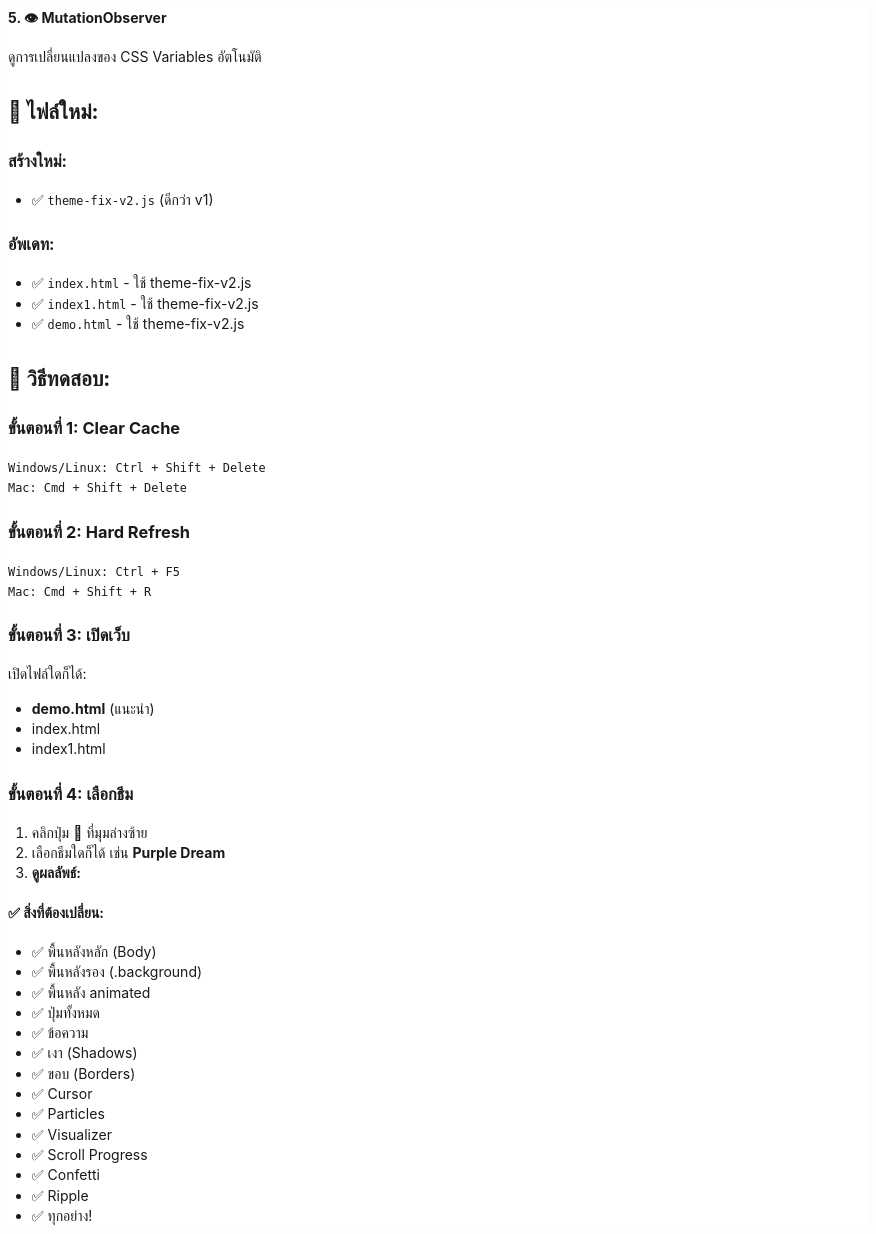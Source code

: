 #### 5. 👁️ MutationObserver
ดูการเปลี่ยนแปลงของ CSS Variables อัตโนมัติ

## 📁 ไฟล์ใหม่:

### สร้างใหม่:
- ✅ `theme-fix-v2.js` (ดีกว่า v1)

### อัพเดท:
- ✅ `index.html` - ใช้ theme-fix-v2.js
- ✅ `index1.html` - ใช้ theme-fix-v2.js
- ✅ `demo.html` - ใช้ theme-fix-v2.js

## 🚀 วิธีทดสอบ:

### ขั้นตอนที่ 1: Clear Cache
```
Windows/Linux: Ctrl + Shift + Delete
Mac: Cmd + Shift + Delete
```

### ขั้นตอนที่ 2: Hard Refresh
```
Windows/Linux: Ctrl + F5
Mac: Cmd + Shift + R
```

### ขั้นตอนที่ 3: เปิดเว็บ
เปิดไฟล์ใดก็ได้:
- **demo.html** (แนะนำ)
- index.html
- index1.html

### ขั้นตอนที่ 4: เลือกธีม
1. คลิกปุ่ม 🎨 ที่มุมล่างซ้าย
2. เลือกธีมใดก็ได้ เช่น **Purple Dream**
3. **ดูผลลัพธ์:**

#### ✅ สิ่งที่ต้องเปลี่ยน:
- ✅ พื้นหลังหลัก (Body)
- ✅ พื้นหลังรอง (.background)
- ✅ พื้นหลัง animated
- ✅ ปุ่มทั้งหมด
- ✅ ข้อความ
- ✅ เงา (Shadows)
- ✅ ขอบ (Borders)
- ✅ Cursor
- ✅ Particles
- ✅ Visualizer
- ✅ Scroll Progress
- ✅ Confetti
- ✅ Ripple
- ✅ ทุกอย่าง!
